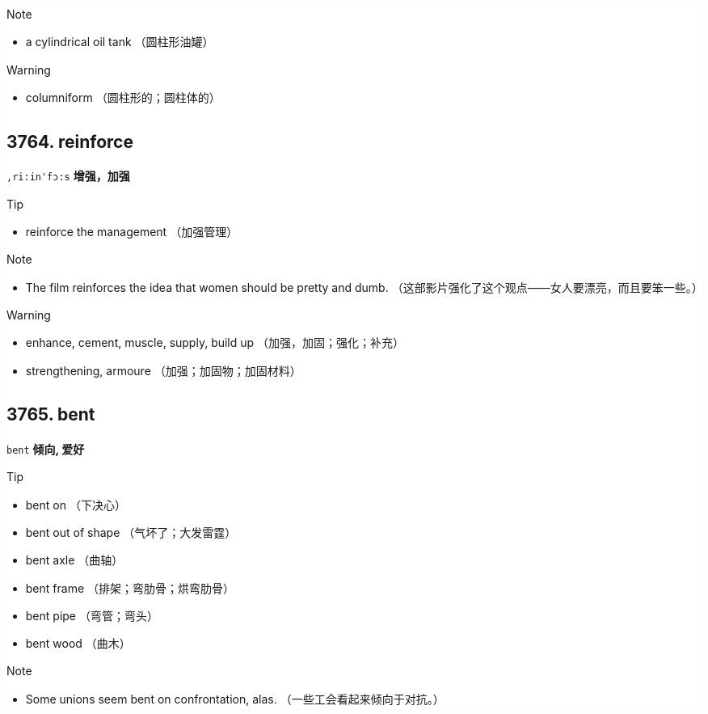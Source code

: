 > [!NOTE]
>
> - a cylindrical oil tank （圆柱形油罐）
>

> [!WARNING]
>
> - columniform （圆柱形的；圆柱体的）
>

## 3764. reinforce

`,ri:in'fɔ:s`  **增强，加强**

> [!TIP]
>
> - reinforce the management （加强管理）
>

> [!NOTE]
>
> - The film reinforces the idea that women should be pretty and dumb. （这部影片强化了这个观点——女人要漂亮，而且要笨一些。）
>

> [!WARNING]
>
> - enhance, cement, muscle, supply, build up （加强，加固；强化；补充）
>
> - strengthening, armoure （加强；加固物；加固材料）
>

## 3765. bent

`bent`  **倾向, 爱好**

> [!TIP]
>
> - bent on （下决心）
>
> - bent out of shape （气坏了；大发雷霆）
>
> - bent axle （曲轴）
>
> - bent frame （排架；弯肋骨；烘弯肋骨）
>
> - bent pipe （弯管；弯头）
>
> - bent wood （曲木）
>

> [!NOTE]
>
> - Some unions seem bent on confrontation, alas. （一些工会看起来倾向于对抗。）
>
